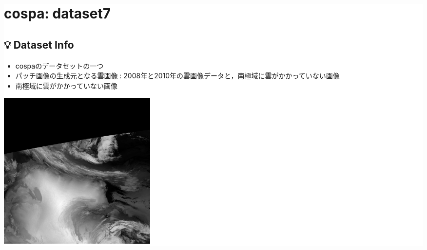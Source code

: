 # cospa: dataset7

## 💡 Dataset Info

- cospaのデータセットの一つ
- パッチ画像の生成元となる雲画像 : 2008年と2010年の雲画像データと，南極域に雲がかかっていない画像
- 南極域に雲がかかっていない画像
<img src="data/01210816_01210935_01210956_01211258_01211438_ch4.jpg" width="300">
